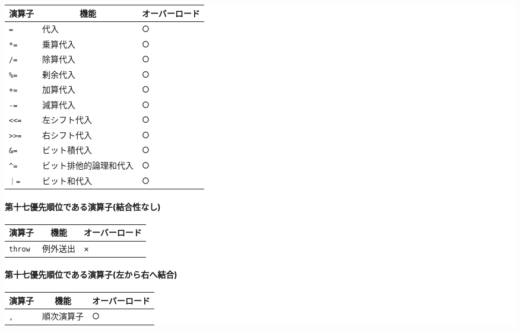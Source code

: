 | 演算子 | 機能 | オーバーロード |
| -- | -- | -- |
| `=` | 代入 | ○ |
| `*=` | 乗算代入 | ○ |
| `/=` | 除算代入 | ○ |
| `%=` | 剰余代入 | ○ 
| `+=` | 加算代入 | ○ |
| `-=` | 減算代入 | ○ |
| `<<=` | 左シフト代入 | ○ 
| `>>=` | 右シフト代入 | ○ |
| `&=` | ビット積代入 | ○ |
| `^=` | ビット排他的論理和代入 | ○ |
| `｜=` | ビット和代入 | ○ |


#### 第十七優先順位である演算子(結合性なし)
| 演算子 | 機能 | オーバーロード |
| -- | -- | -- |
| `throw` | 例外送出 | × |



#### 第十七優先順位である演算子(左から右へ結合)
| 演算子 | 機能 | オーバーロード |
| -- | -- | -- |
| `,` | 順次演算子 | ○ |
